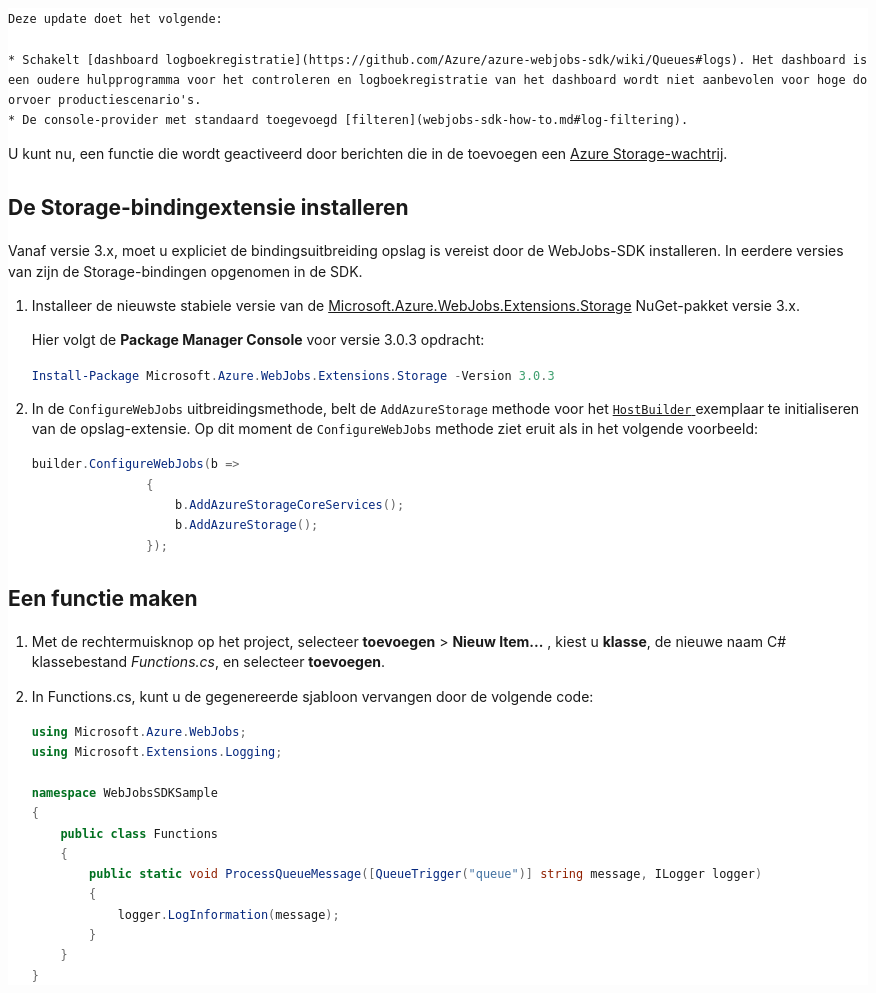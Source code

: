     Deze update doet het volgende:

    * Schakelt [dashboard logboekregistratie](https://github.com/Azure/azure-webjobs-sdk/wiki/Queues#logs). Het dashboard is een oudere hulpprogramma voor het controleren en logboekregistratie van het dashboard wordt niet aanbevolen voor hoge doorvoer productiescenario's.
    * De console-provider met standaard toegevoegd [filteren](webjobs-sdk-how-to.md#log-filtering).

U kunt nu, een functie die wordt geactiveerd door berichten die in de toevoegen een [Azure Storage-wachtrij](../azure-functions/functions-bindings-storage-queue.md).

## <a name="install-the-storage-binding-extension"></a>De Storage-bindingextensie installeren

Vanaf versie 3.x, moet u expliciet de bindingsuitbreiding opslag is vereist door de WebJobs-SDK installeren. In eerdere versies van zijn de Storage-bindingen opgenomen in de SDK.

1. Installeer de nieuwste stabiele versie van de [Microsoft.Azure.WebJobs.Extensions.Storage](https://www.nuget.org/packages/Microsoft.Azure.WebJobs.Extensions.Storage) NuGet-pakket versie 3.x. 

    Hier volgt de **Package Manager Console** voor versie 3.0.3 opdracht:

    ```powershell
    Install-Package Microsoft.Azure.WebJobs.Extensions.Storage -Version 3.0.3
    ```

2. In de `ConfigureWebJobs` uitbreidingsmethode, belt de `AddAzureStorage` methode voor het [ `HostBuilder` ](/dotnet/api/microsoft.extensions.hosting.hostbuilder) exemplaar te initialiseren van de opslag-extensie. Op dit moment de `ConfigureWebJobs` methode ziet eruit als in het volgende voorbeeld:

    ```cs
    builder.ConfigureWebJobs(b =>
                    {
                        b.AddAzureStorageCoreServices();
                        b.AddAzureStorage();
                    });
    ```

## <a name="create-a-function"></a>Een functie maken

1. Met de rechtermuisknop op het project, selecteer **toevoegen** > **Nieuw Item...** , kiest u **klasse**, de nieuwe naam C# klassebestand *Functions.cs*, en selecteer **toevoegen**.

1. In Functions.cs, kunt u de gegenereerde sjabloon vervangen door de volgende code:

   ```cs
   using Microsoft.Azure.WebJobs;
   using Microsoft.Extensions.Logging;

   namespace WebJobsSDKSample
   {
       public class Functions
       {
           public static void ProcessQueueMessage([QueueTrigger("queue")] string message, ILogger logger)
           {
               logger.LogInformation(message);
           }
       }
   }
   ```
